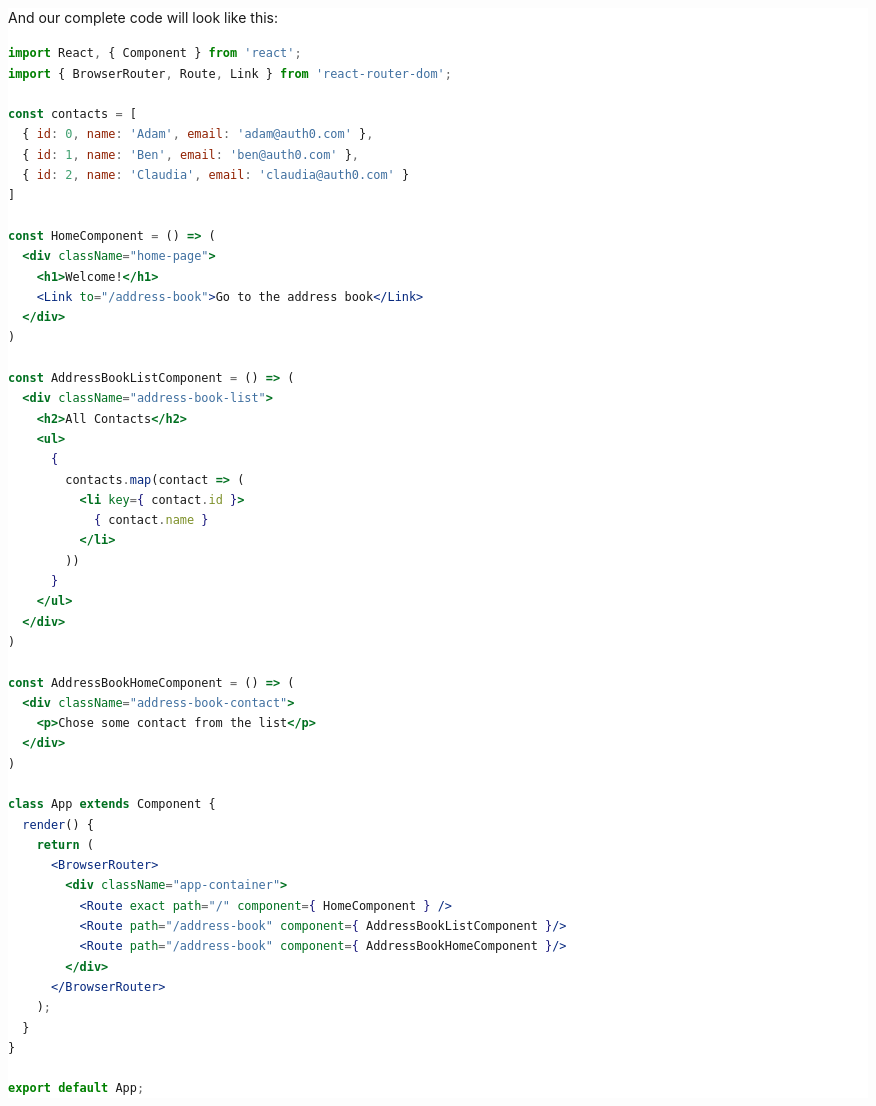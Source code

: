And our complete code will look like this:
```jsx
import React, { Component } from 'react';
import { BrowserRouter, Route, Link } from 'react-router-dom';

const contacts = [
  { id: 0, name: 'Adam', email: 'adam@auth0.com' },
  { id: 1, name: 'Ben', email: 'ben@auth0.com' },
  { id: 2, name: 'Claudia', email: 'claudia@auth0.com' }
]

const HomeComponent = () => (
  <div className="home-page">
    <h1>Welcome!</h1>
    <Link to="/address-book">Go to the address book</Link>
  </div>
)

const AddressBookListComponent = () => (
  <div className="address-book-list">
    <h2>All Contacts</h2>
    <ul>
      {
        contacts.map(contact => (
          <li key={ contact.id }>
            { contact.name }
          </li>
        ))
      }
    </ul>
  </div>
)

const AddressBookHomeComponent = () => (
  <div className="address-book-contact">
    <p>Chose some contact from the list</p>
  </div>
)

class App extends Component {
  render() {
    return (
      <BrowserRouter>
        <div className="app-container">
          <Route exact path="/" component={ HomeComponent } />
          <Route path="/address-book" component={ AddressBookListComponent }/>
          <Route path="/address-book" component={ AddressBookHomeComponent }/>
        </div>
      </BrowserRouter>
    );
  }
}

export default App;
```
